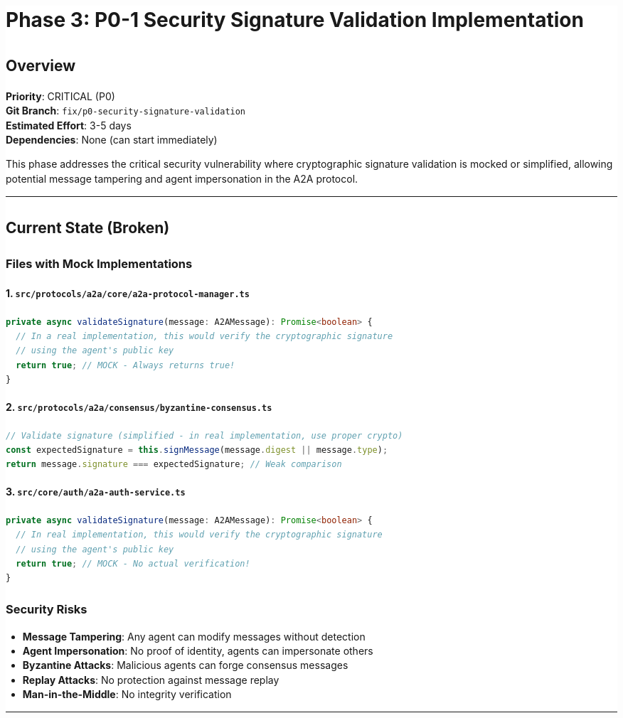 # Phase 3: P0-1 Security Signature Validation Implementation

## Overview
**Priority**: CRITICAL (P0)  
**Git Branch**: `fix/p0-security-signature-validation`  
**Estimated Effort**: 3-5 days  
**Dependencies**: None (can start immediately)

This phase addresses the critical security vulnerability where cryptographic signature validation is mocked or simplified, allowing potential message tampering and agent impersonation in the A2A protocol.

---

## Current State (Broken)

### Files with Mock Implementations

#### 1. `src/protocols/a2a/core/a2a-protocol-manager.ts`
```typescript
private async validateSignature(message: A2AMessage): Promise<boolean> {
  // In a real implementation, this would verify the cryptographic signature
  // using the agent's public key
  return true; // MOCK - Always returns true!
}
```

#### 2. `src/protocols/a2a/consensus/byzantine-consensus.ts`
```typescript
// Validate signature (simplified - in real implementation, use proper crypto)
const expectedSignature = this.signMessage(message.digest || message.type);
return message.signature === expectedSignature; // Weak comparison
```

#### 3. `src/core/auth/a2a-auth-service.ts`
```typescript
private async validateSignature(message: A2AMessage): Promise<boolean> {
  // In real implementation, this would verify the cryptographic signature
  // using the agent's public key
  return true; // MOCK - No actual verification!
}
```

### Security Risks
- **Message Tampering**: Any agent can modify messages without detection
- **Agent Impersonation**: No proof of identity, agents can impersonate others
- **Byzantine Attacks**: Malicious agents can forge consensus messages
- **Replay Attacks**: No protection against message replay
- **Man-in-the-Middle**: No integrity verification

---